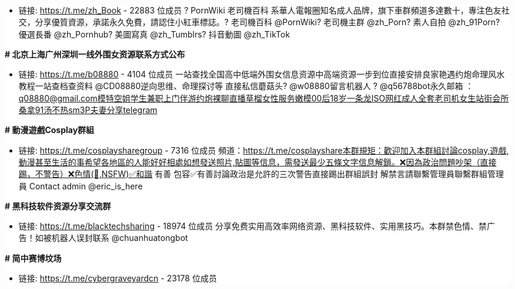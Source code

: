 - 链接: https://t.me/zh_Book - 22883 位成员
  ? PornWiki 老司機百科 系華人電報圈知名成人品牌，旗下車群頻道多達數十，專注色友社交，分享優質資源，承諾永久免費，請認住小紅車標誌。? 老司機百科  @PornWiki? 老司機主群  @zh_Porn? 素人自拍  @zh_91Porn? 優選長番  @zh_Pornhub? 美圖寫真  @zh_Tumblrs? 抖音動圖  @zh_TikTok

**# 北京上海广州深圳一线外围女资源联系方式公布**

- 链接: https://t.me/b08880 - 4104 位成员
  一站查找全国高中低端外围女信息资源中高端资源一步到位直接安排良家艳遇约炮命理风水教程一站查档查资料 @CD08880逆向思维、命理探讨等 直接私信蘑菇头?   @w08880留言机器人 ?  @q56788bot永久邮箱 ：q08880@gmail.com模特空姐学生兼职上门伴游约炮裸聊直播草榴女性服务嫩模00后18岁一条龙ISO网红成人全套老司机女生站街会所桑拿91汤不热sm3P夫妻分享telegram

**# 動漫遊戲Cosplay群組**

- 链接: https://t.me/cosplaysharegroup - 7316 位成员
  頻道：https://t.me/cosplayshare本群規矩：歡迎加入本群組討論cosplay,遊戲,動漫甚至生活的事希望各地區的人能好好相處如想發送照片,貼圖等信息，需發送最少五條文字信息解鎖。❌因為政治問題吵架（直接踢，不警告）❌色情(🔞,NSFW)✅和諧 有善 包容✅有善討論政治是允許的三次警告直接踢出群組誤封 解禁言請聯繫管理員聯繫群組管理員 Contact admin @eric_is_here

**# 黑科技软件资源分享交流群**

- 链接: https://t.me/blacktechsharing - 18974 位成员
  分享免费实用高效率网络资源、黑科技软件、实用黑技巧。本群禁色情、禁广告！如被机器人误封联系 @chuanhuatongbot

**# 简中赛博坟场**

- 链接: https://t.me/cybergraveyardcn - 23178 位成员
